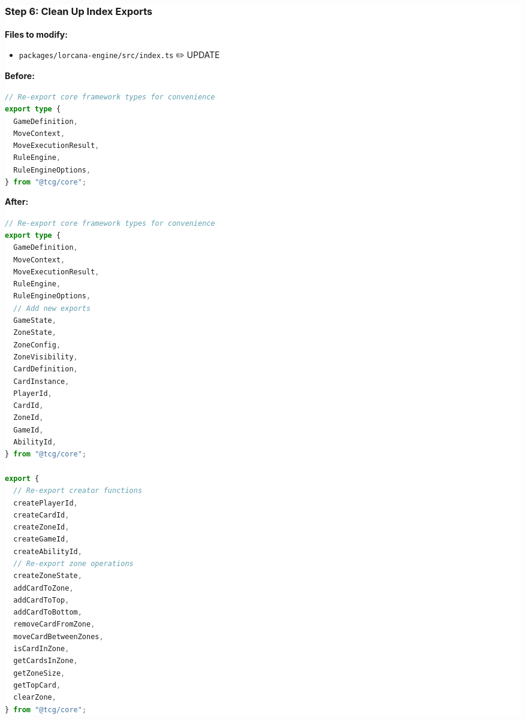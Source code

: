 ### Step 6: Clean Up Index Exports

**Files to modify:**
- `packages/lorcana-engine/src/index.ts` ✏️ UPDATE

**Before:**
```typescript
// Re-export core framework types for convenience
export type {
  GameDefinition,
  MoveContext,
  MoveExecutionResult,
  RuleEngine,
  RuleEngineOptions,
} from "@tcg/core";
```

**After:**
```typescript
// Re-export core framework types for convenience
export type {
  GameDefinition,
  MoveContext,
  MoveExecutionResult,
  RuleEngine,
  RuleEngineOptions,
  // Add new exports
  GameState,
  ZoneState,
  ZoneConfig,
  ZoneVisibility,
  CardDefinition,
  CardInstance,
  PlayerId,
  CardId,
  ZoneId,
  GameId,
  AbilityId,
} from "@tcg/core";

export {
  // Re-export creator functions
  createPlayerId,
  createCardId,
  createZoneId,
  createGameId,
  createAbilityId,
  // Re-export zone operations
  createZoneState,
  addCardToZone,
  addCardToTop,
  addCardToBottom,
  removeCardFromZone,
  moveCardBetweenZones,
  isCardInZone,
  getCardsInZone,
  getZoneSize,
  getTopCard,
  clearZone,
} from "@tcg/core";
```
